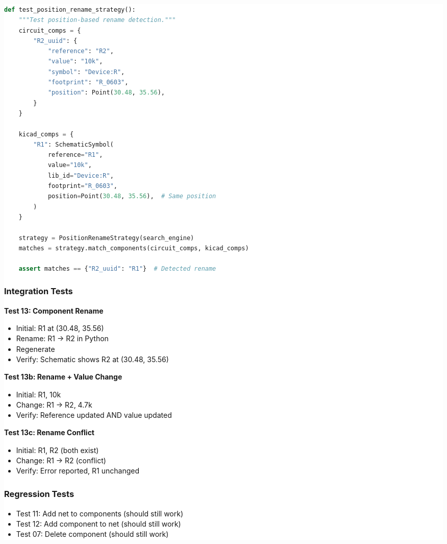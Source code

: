 ```python
def test_position_rename_strategy():
    """Test position-based rename detection."""
    circuit_comps = {
        "R2_uuid": {
            "reference": "R2",
            "value": "10k",
            "symbol": "Device:R",
            "footprint": "R_0603",
            "position": Point(30.48, 35.56),
        }
    }

    kicad_comps = {
        "R1": SchematicSymbol(
            reference="R1",
            value="10k",
            lib_id="Device:R",
            footprint="R_0603",
            position=Point(30.48, 35.56),  # Same position
        )
    }

    strategy = PositionRenameStrategy(search_engine)
    matches = strategy.match_components(circuit_comps, kicad_comps)

    assert matches == {"R2_uuid": "R1"}  # Detected rename
```

### Integration Tests

**Test 13: Component Rename**
- Initial: R1 at (30.48, 35.56)
- Rename: R1 → R2 in Python
- Regenerate
- Verify: Schematic shows R2 at (30.48, 35.56)

**Test 13b: Rename + Value Change**
- Initial: R1, 10k
- Change: R1 → R2, 4.7k
- Verify: Reference updated AND value updated

**Test 13c: Rename Conflict**
- Initial: R1, R2 (both exist)
- Change: R1 → R2 (conflict)
- Verify: Error reported, R1 unchanged

### Regression Tests

- Test 11: Add net to components (should still work)
- Test 12: Add component to net (should still work)
- Test 07: Delete component (should still work)
